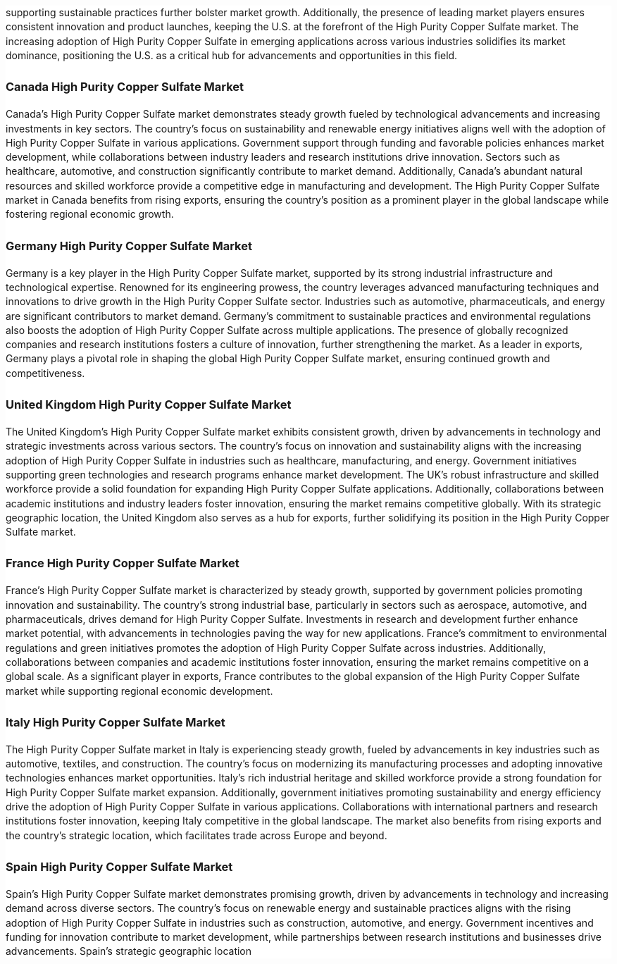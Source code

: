 supporting sustainable practices further bolster market growth. Additionally, the presence of leading market players ensures consistent innovation and product launches, keeping the U.S. at the forefront of the High Purity Copper Sulfate market. The increasing adoption of High Purity Copper Sulfate in emerging applications across various industries solidifies its market dominance, positioning the U.S. as a critical hub for advancements and opportunities in this field.</p><h3>Canada High Purity Copper Sulfate Market</h3><p>Canada&rsquo;s High Purity Copper Sulfate market demonstrates steady growth fueled by technological advancements and increasing investments in key sectors. The country&rsquo;s focus on sustainability and renewable energy initiatives aligns well with the adoption of High Purity Copper Sulfate in various applications. Government support through funding and favorable policies enhances market development, while collaborations between industry leaders and research institutions drive innovation. Sectors such as healthcare, automotive, and construction significantly contribute to market demand. Additionally, Canada&rsquo;s abundant natural resources and skilled workforce provide a competitive edge in manufacturing and development. The High Purity Copper Sulfate market in Canada benefits from rising exports, ensuring the country&rsquo;s position as a prominent player in the global landscape while fostering regional economic growth.</p><h3>Germany High Purity Copper Sulfate Market</h3><p>Germany is a key player in the High Purity Copper Sulfate market, supported by its strong industrial infrastructure and technological expertise. Renowned for its engineering prowess, the country leverages advanced manufacturing techniques and innovations to drive growth in the High Purity Copper Sulfate sector. Industries such as automotive, pharmaceuticals, and energy are significant contributors to market demand. Germany&rsquo;s commitment to sustainable practices and environmental regulations also boosts the adoption of High Purity Copper Sulfate across multiple applications. The presence of globally recognized companies and research institutions fosters a culture of innovation, further strengthening the market. As a leader in exports, Germany plays a pivotal role in shaping the global High Purity Copper Sulfate market, ensuring continued growth and competitiveness.</p><h3>United Kingdom High Purity Copper Sulfate Market</h3><p>The United Kingdom&rsquo;s High Purity Copper Sulfate market exhibits consistent growth, driven by advancements in technology and strategic investments across various sectors. The country&rsquo;s focus on innovation and sustainability aligns with the increasing adoption of High Purity Copper Sulfate in industries such as healthcare, manufacturing, and energy. Government initiatives supporting green technologies and research programs enhance market development. The UK&rsquo;s robust infrastructure and skilled workforce provide a solid foundation for expanding High Purity Copper Sulfate applications. Additionally, collaborations between academic institutions and industry leaders foster innovation, ensuring the market remains competitive globally. With its strategic geographic location, the United Kingdom also serves as a hub for exports, further solidifying its position in the High Purity Copper Sulfate market.</p><h3>France High Purity Copper Sulfate Market</h3><p>France&rsquo;s High Purity Copper Sulfate market is characterized by steady growth, supported by government policies promoting innovation and sustainability. The country&rsquo;s strong industrial base, particularly in sectors such as aerospace, automotive, and pharmaceuticals, drives demand for High Purity Copper Sulfate. Investments in research and development further enhance market potential, with advancements in technologies paving the way for new applications. France&rsquo;s commitment to environmental regulations and green initiatives promotes the adoption of High Purity Copper Sulfate across industries. Additionally, collaborations between companies and academic institutions foster innovation, ensuring the market remains competitive on a global scale. As a significant player in exports, France contributes to the global expansion of the High Purity Copper Sulfate market while supporting regional economic development.</p><h3>Italy High Purity Copper Sulfate Market</h3><p>The High Purity Copper Sulfate market in Italy is experiencing steady growth, fueled by advancements in key industries such as automotive, textiles, and construction. The country&rsquo;s focus on modernizing its manufacturing processes and adopting innovative technologies enhances market opportunities. Italy&rsquo;s rich industrial heritage and skilled workforce provide a strong foundation for High Purity Copper Sulfate market expansion. Additionally, government initiatives promoting sustainability and energy efficiency drive the adoption of High Purity Copper Sulfate in various applications. Collaborations with international partners and research institutions foster innovation, keeping Italy competitive in the global landscape. The market also benefits from rising exports and the country&rsquo;s strategic location, which facilitates trade across Europe and beyond.</p><h3>Spain High Purity Copper Sulfate Market</h3><p>Spain&rsquo;s High Purity Copper Sulfate market demonstrates promising growth, driven by advancements in technology and increasing demand across diverse sectors. The country&rsquo;s focus on renewable energy and sustainable practices aligns with the rising adoption of High Purity Copper Sulfate in industries such as construction, automotive, and energy. Government incentives and funding for innovation contribute to market development, while partnerships between research institutions and businesses drive advancements. Spain&rsquo;s strategic geographic location